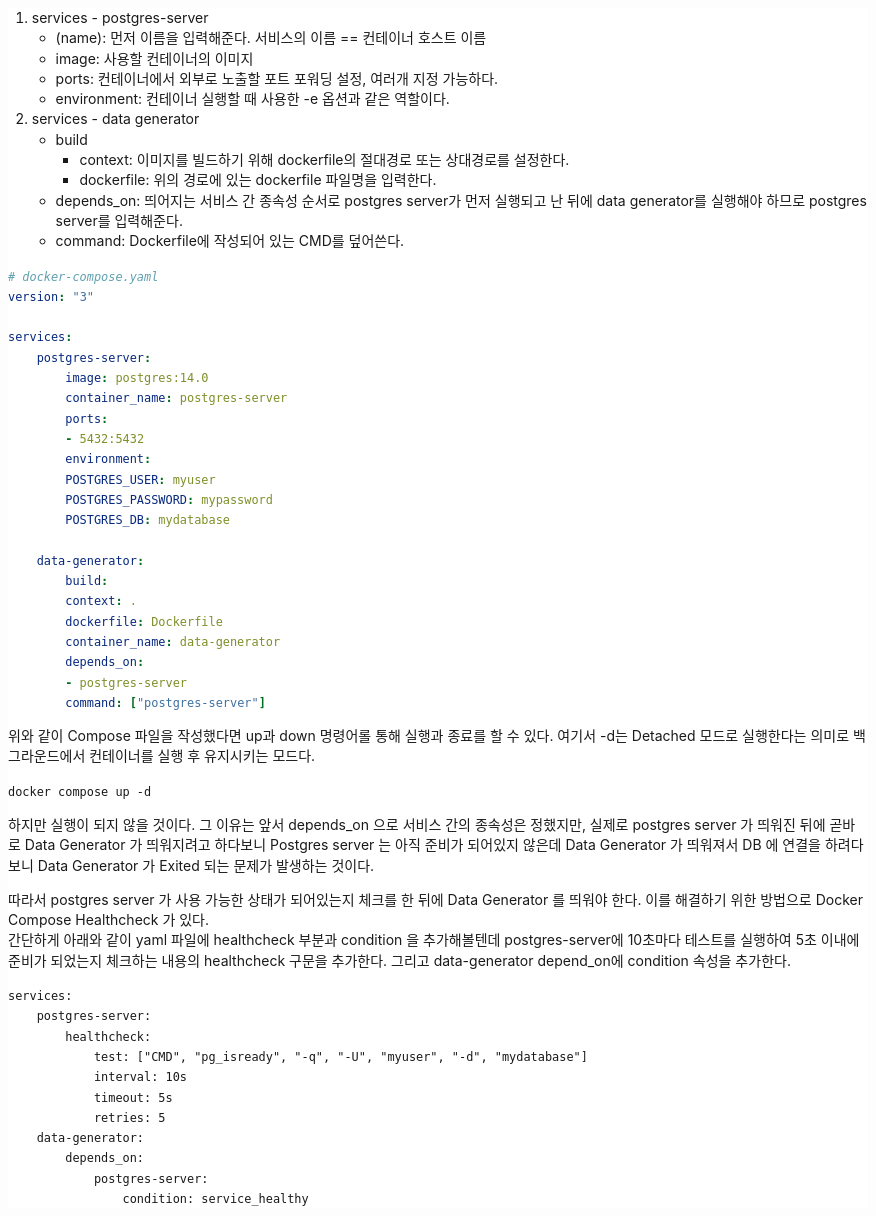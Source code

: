 1) services - postgres-server
    - (name): 먼저 이름을 입력해준다. 서비스의 이름 == 컨테이너 호스트 이름
    - image: 사용할 컨테이너의 이미지
    - ports: 컨테이너에서 외부로 노출할 포트 포워딩 설정, 여러개 지정 가능하다.   
    - environment: 컨테이너 실행할 때 사용한 -e 옵션과 같은 역할이다.
2) services - data generator
    - build
        - context: 이미지를 빌드하기 위해 dockerfile의 절대경로 또는 상대경로를 설정한다.   
        - dockerfile: 위의 경로에 있는 dockerfile 파일명을 입력한다.    
    - depends_on: 띄어지는 서비스 간 종속성 순서로 postgres server가 먼저 실행되고 난 뒤에 data generator를 실행해야 하므로 postgres server를 입력해준다.   
    - command: Dockerfile에 작성되어 있는 CMD를 덮어쓴다. 

```yaml
# docker-compose.yaml
version: "3"

services:
    postgres-server:
        image: postgres:14.0
        container_name: postgres-server
        ports:
        - 5432:5432
        environment:
        POSTGRES_USER: myuser
        POSTGRES_PASSWORD: mypassword
        POSTGRES_DB: mydatabase

    data-generator:
        build:
        context: .
        dockerfile: Dockerfile
        container_name: data-generator
        depends_on:
        - postgres-server
        command: ["postgres-server"]
```

위와 같이 Compose 파일을 작성했다면 up과 down 명령어롤 통해 실행과 종료를 할 수 있다. 여기서 -d는
Detached 모드로 실행한다는 의미로 백그라운드에서 컨테이너를 실행 후 유지시키는 모드다.
```
docker compose up -d
``` 

하지만 실행이 되지 않을 것이다. 그 이유는 앞서 depends_on 으로 서비스 간의 종속성은 정했지만, 실제로 postgres server 가 띄워진 뒤에 곧바로 Data Generator 가 띄워지려고 하다보니 Postgres server 는 아직 준비가 되어있지 않은데 Data Generator 가 띄워져서 DB 에 연결을 하려다보니 Data Generator 가 Exited 되는 문제가 발생하는 것이다.   

따라서 postgres server 가 사용 가능한 상태가 되어있는지 체크를 한 뒤에 Data Generator 를 띄워야 한다. 이를 해결하기 위한 방법으로 Docker Compose Healthcheck 가 있다.   
간단하게 아래와 같이 yaml 파일에 healthcheck 부분과 condition 을 추가해볼텐데 postgres-server에 10초마다 테스트를 실행하여 5초 이내에 준비가 되었는지 체크하는 내용의 healthcheck 구문을 추가한다. 그리고 data-generator depend_on에 condition 속성을 추가한다.    
```
services:
    postgres-server:
        healthcheck:
            test: ["CMD", "pg_isready", "-q", "-U", "myuser", "-d", "mydatabase"]
            interval: 10s
            timeout: 5s
            retries: 5
    data-generator:
        depends_on:
            postgres-server:
                condition: service_healthy
```
